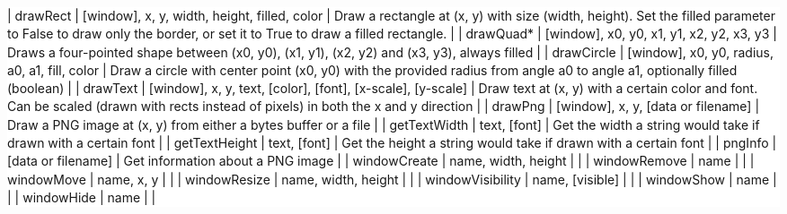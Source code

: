 | drawRect         | \[window\], x, y, width, height, filled, color                        | Draw a rectangle at (x, y) with size (width, height). Set the filled parameter to False to draw only the border, or set it to True to draw a filled rectangle.                                                                                                                                         |
| drawQuad*        | \[window\], x0, y0, x1, y1, x2, y2, x3, y3                            | Draws a four-pointed shape between (x0, y0), (x1, y1), (x2, y2) and (x3, y3), always filled                                                                                                                                                                                                            |
| drawCircle       | \[window\], x0, y0, radius, a0, a1, fill, color                       | Draw a circle with center point (x0, y0) with the provided radius from angle a0 to angle a1, optionally filled (boolean)                                                                                                                                                                               |
| drawText         | \[window\], x, y, text, \[color\], \[font\], \[x-scale\], \[y-scale\] | Draw text at (x, y) with a certain color and font. Can be scaled (drawn with rects instead of pixels) in both the x and y direction                                                                                                                                                                    |
| drawPng          | \[window\], x, y, \[data or filename\]                                | Draw a PNG image at (x, y) from either a bytes buffer or a file                                                                                                                                                                                                                                        |
| getTextWidth     | text, \[font\]                                                        | Get the width a string would take if drawn with a certain font                                                                                                                                                                                                                                         |
| getTextHeight    | text, \[font\]                                                        | Get the height a string would take if drawn with a certain font                                                                                                                                                                                                                                        |
| pngInfo          | \[data or filename\]                                                  | Get information about a PNG image                                                                                                                                                                                                                                                                      |
| windowCreate     | name, width, height                                                   |                                                                                                                                                                                                                                                                                                        |
| windowRemove     | name                                                                  |                                                                                                                                                                                                                                                                                                        |
| windowMove       | name, x, y                                                            |                                                                                                                                                                                                                                                                                                        |
| windowResize     | name, width, height                                                   |                                                                                                                                                                                                                                                                                                        |
| windowVisibility | name, \[visible\]                                                     |                                                                                                                                                                                                                                                                                                        |
| windowShow       | name                                                                  |                                                                                                                                                                                                                                                                                                        |
| windowHide       | name                                                                  |                                                                                                                                                                                                                                                                                                        |